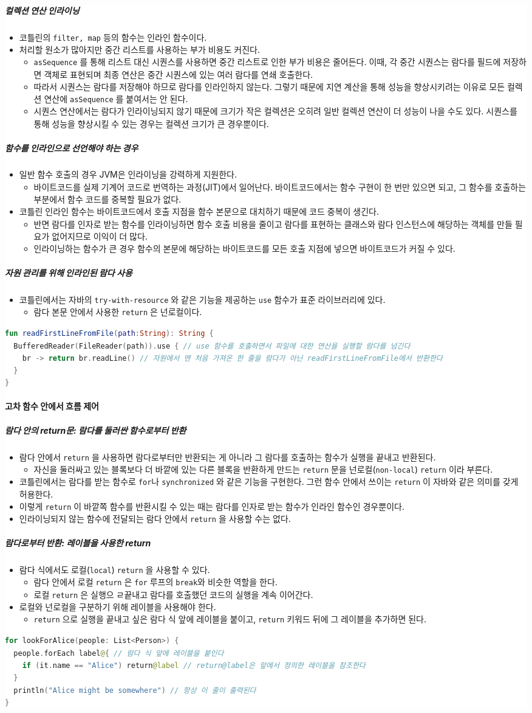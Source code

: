 ##### 컬렉션 연산 인라이닝

* 코틀린의 `filter, map` 등의 함수는 인라인 함수이다.
* 처리할 원소가 많아지만 중간 리스트를 사용하는 부가 비용도 커진다.
  * `asSequence` 를 통해 리스트 대신 시퀀스를 사용하면 중간 리스트로 인한 부가 비용은 줄어든다. 이때, 각 중간 시퀀스는 람다를 필드에 저장하면 객체로 표현되며 최종 연산은 중간 시퀀스에 있는 여러 람다를 연쇄 호출한다.
  * 따라서 시퀀스는 람다를 저장해야 하므로 람다를 인라인하지 않는다. 그렇기 때문에 지연 계산을 통해 성능을 향상시키려는 이유로 모든 컬렉션 연산에 `asSequence` 를 붙여서는 안 된다.
  * 시퀀스 연산에서는 람다가 인라이닝되지 않기 때문에 크기가 작은 컬렉션은 오히려 일반 컬렉션 연산이 더 성능이 나을 수도 있다. 시퀀스를 통해 성능을 향상시킬 수 있는 경우는 컬렉션 크기가 큰 경우뿐이다.

##### 함수를 인라인으로 선언해야 하는 경우

* 일반 함수 호출의 경우 JVM은 인라이닝을 강력하게 지원한다.
  * 바이트코드를 실제 기계어 코드로 번역하는 과정(JIT)에서 일어난다. 바이트코드에서는 함수 구현이 한 번만 있으면 되고, 그 함수를 호출하는 부분에서 함수 코드를 중복할 필요가 없다.
* 코틀린 인라인 함수는 바이트코드에서 호출 지점을 함수 본문으로 대치하기 때문에 코드 중복이 생긴다.
  * 반면 람다를 인자로 받는 함수를 인라이닝하면 함수 호출 비용을 줄이고 람다를 표현하는 클래스와 람다 인스턴스에 해당하는 객체를 만들 필요가 없어지므로 이익이 더 많다.
  * 인라이닝하는 함수가 큰 경우 함수의 본문에 해당하는 바이트코드를 모든 호출 지점에 넣으면 바이트코드가 커질 수 있다.

##### 자원 관리를 위해 인라인된 람다 사용

* 코틀린에서는 자바의 `try-with-resource` 와 같은 기능을 제공하는 `use` 함수가 표준 라이브러리에 있다.
  * 람다 본문 안에서 사용한 `return` 은 넌로컬이다.

```kotlin
fun readFirstLineFromFile(path:String): String {
  BufferedReader(FileReader(path)).use { // use 함수를 호출하면서 파일에 대한 연산을 실행할 람다를 넘긴다
    br -> return br.readLine() // 자원에서 맨 처음 가져온 한 줄을 람다가 아닌 readFirstLineFromFile에서 반환한다 
  } 
}
```



#### 고차 함수 안에서 흐름 제어

##### 람다 안의 return문: 람다를 둘러싼 함수로부터 반환

* 람다 안에서 `return` 을 사용하면 람다로부터만 반환되는 게 아니라 그 람다를 호출하는 함수가 실행을 끝내고 반환된다.
  * 자신을 둘러싸고 있는 블록보다 더 바깥에 있는 다른 블록을 반환하게 만드는 `return` 문을 넌로컬(`non-local`) `return` 이라 부른다.
* 코틀린에서는 람다를 받는 함수로 `for`나 `synchronized` 와 같은 기능을 구현한다. 그런 함수 안에서 쓰이는 `return` 이 자바와 같은 의미를 갖게 허용한다.
* 이렇게 `return` 이 바깥쪽 함수를 반환시킬 수 있는 때는 람다를 인자로 받는 함수가 인라인 함수인 경우뿐이다.
* 인라이닝되지 않는 함수에 전달되는 람다 안에서 `return` 을 사용할 수는 없다.

##### 람다로부터 반환: 레이블을 사용한 return

* 람다 식에서도 로컬(`local`) `return` 을 사용할 수 있다.
  * 람다 안에서 로컬 `return` 은 `for` 루프의 `break`와 비슷한 역할을 한다.
  * 로컬 `return` 은 실행으 ㄹ끝내고 람다를 호출했던 코드의 실행을 계속 이어간다.
* 로컬와 넌로컬을 구분하기 위해 레이블을 사용해야 한다.
  *  `return` 으로 실행을 끝내고 싶은 람다 식 앞에 레이블을 붙이고, `return` 키워드 뒤에 그 레이블을 추가하면 된다.

```kotlin
for lookForAlice(people: List<Person>) {
  people.forEach label@{ // 람다 식 앞에 레이블을 붙인다
    if (it.name == "Alice") return@label // return@label은 앞에서 정의한 레이블을 참조한다
  }
  println("Alice might be somewhere") // 항상 이 줄이 출력된다
}
```
